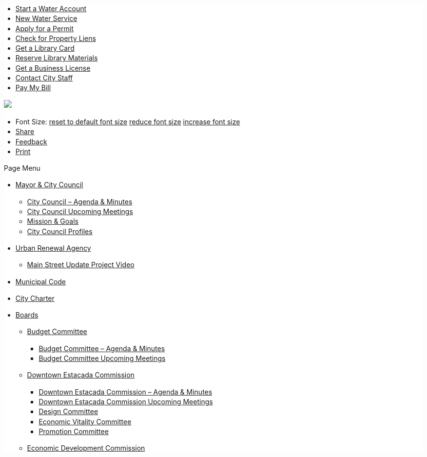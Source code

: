   
  
  - [Start a Water Account](https://www.cityofestacada.org/residents/water-sewer-billing)
  - [New Water Service](https://www.cityofestacada.org/residents/water-sewer-billing/new-water-service)
  - [Apply for a Permit](https://www.cityofestacada.org/departments/building-permitting)
  - [Check for Property Liens](https://www.cityofestacada.org/residents/city-lien-docket)
  - [Get a Library Card](https://lincc.ent.sirsi.net/client/en_US/lincc/?rm=FREQUENTLY%20ASK0%7C%7C%7C1%7C%7C%7C0%7C%7C%7Ctrue)
  - [Reserve Library Materials](https://www.cityofestacada.org/how-to-2/place-holds-on-materials)
  - [Get a Business License](https://www.cityofestacada.org/business-2/business-licensing)
  - [Contact City Staff](https://www.cityofestacada.org/how-to/contact-city-staff)
- [Pay My Bill](https://www.cityofestacada.org/residents/payments)



![](https://www.cityofestacada.org/wp-content/uploads/int-banner-2.jpg)

- Font Size: [reset to default font size](https://www.cityofestacada.org/government/boards/economic-development-commission) [reduce font size](https://www.cityofestacada.org/government/boards/economic-development-commission) [increase font size](https://www.cityofestacada.org/government/boards/economic-development-commission)
- [Share](https://www.cityofestacada.org/government/boards/economic-development-commission)
- [Feedback](https://www.cityofestacada.org/about/contact)
- [Print](https:window.print%28%29)

Page Menu

- [Mayor &amp; City Council](https://www.cityofestacada.org/government/mayor-city-council)
  
  - [City Council – Agenda &amp; Minutes](https://www.cityofestacada.org/government/mayor-city-council/citycouncilagenda-minutes)
  - [City Council Upcoming Meetings](https://www.cityofestacada.org/government/mayor-city-council/city-council-upcoming-meetings)
  - [Mission &amp; Goals](https://www.cityofestacada.org/government/mayor-city-council/mission-goals)
  - [City Council Profiles](https://www.cityofestacada.org/government/city-council-profiles)
- [Urban Renewal Agency](https://www.cityofestacada.org/government/urban-renewal-agency)
  
  - [Main Street Update Project Video](https://www.cityofestacada.org/business-2/community-development/main-street-update-project)
- [Municipal Code](https://estacada.municipalcodeonline.com/book?type=ordinances)
- [City Charter](https://www.cityofestacada.org/government/city-charter)
- [Boards](https://www.cityofestacada.org/government/boards)
  
  - [Budget Committee](https://www.cityofestacada.org/government/boards/budget-committee)
    
    - [Budget Committee – Agenda &amp; Minutes](https://www.cityofestacada.org/government/boards/budget-committee/budget-committee-agenda-minutes)
    - [Budget Committee Upcoming Meetings](https://www.cityofestacada.org/government/boards/budget-committee/budget-committee-upcoming-meetings)
  - [Downtown Estacada Commission](https://www.cityofestacada.org/government/boards/downtown-estacada-commission)
    
    - [Downtown Estacada Commission – Agenda &amp; Minutes](https://www.cityofestacada.org/government/boards/downtown-estacada-commission/downtown-estacada-commission-agenda-minutes)
    - [Downtown Estacada Commission Upcoming Meetings](https://www.cityofestacada.org/government/boards/downtown-estacada-commission/commission-meeting-calendar)
    - [Design Committee](https://www.cityofestacada.org/government/boards/downtown-estacada-commission/design-committee)
    - [Economic Vitality Committee](https://www.cityofestacada.org/government/boards/downtown-estacada-commission/economic-vitality-committee)
    - [Promotion Committee](https://www.cityofestacada.org/government/boards/downtown-estacada-commission/promotion-committee)
  - [Economic Development Commission](https://www.cityofestacada.org/government/boards/economic-development-commission)
    